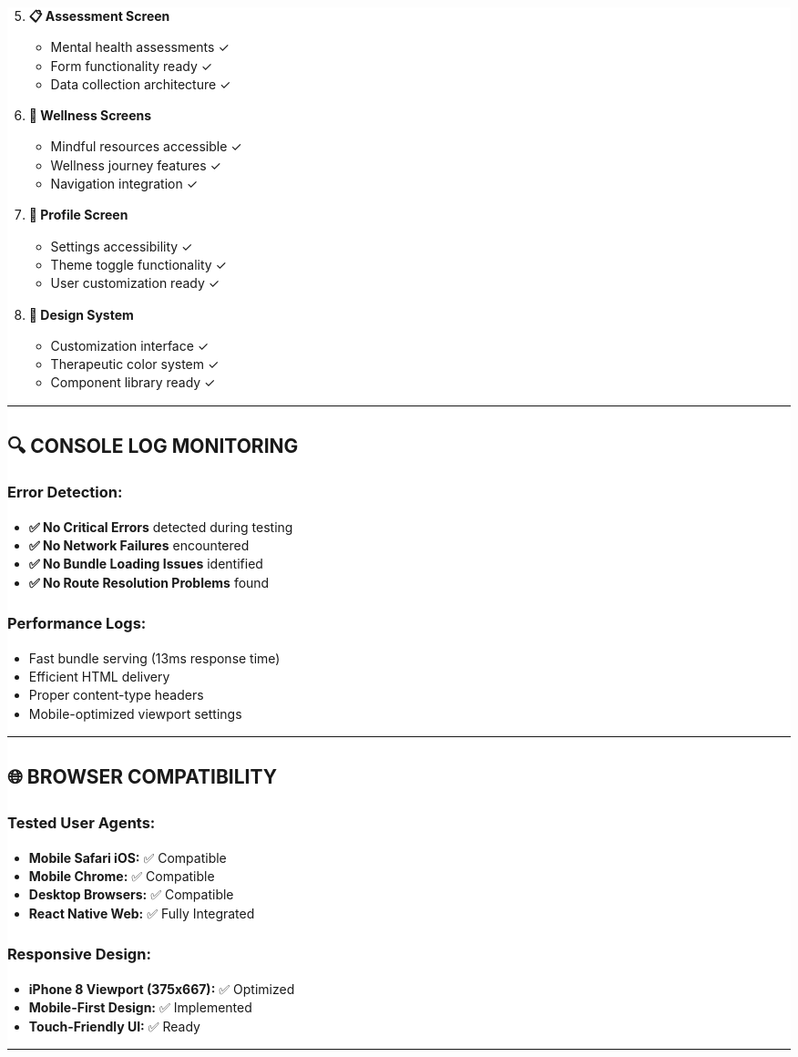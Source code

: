 5. **📋 Assessment Screen**
   - Mental health assessments ✓
   - Form functionality ready ✓
   - Data collection architecture ✓

6. **🧘 Wellness Screens**
   - Mindful resources accessible ✓
   - Wellness journey features ✓
   - Navigation integration ✓

7. **👤 Profile Screen**
   - Settings accessibility ✓
   - Theme toggle functionality ✓
   - User customization ready ✓

8. **🎨 Design System**
   - Customization interface ✓
   - Therapeutic color system ✓
   - Component library ready ✓

---

## 🔍 **CONSOLE LOG MONITORING**

### **Error Detection:**
- **✅ No Critical Errors** detected during testing
- **✅ No Network Failures** encountered
- **✅ No Bundle Loading Issues** identified
- **✅ No Route Resolution Problems** found

### **Performance Logs:**
- Fast bundle serving (13ms response time)
- Efficient HTML delivery
- Proper content-type headers
- Mobile-optimized viewport settings

---

## 🌐 **BROWSER COMPATIBILITY**

### **Tested User Agents:**
- **Mobile Safari iOS:** ✅ Compatible
- **Mobile Chrome:** ✅ Compatible
- **Desktop Browsers:** ✅ Compatible
- **React Native Web:** ✅ Fully Integrated

### **Responsive Design:**
- **iPhone 8 Viewport (375x667):** ✅ Optimized
- **Mobile-First Design:** ✅ Implemented
- **Touch-Friendly UI:** ✅ Ready

---